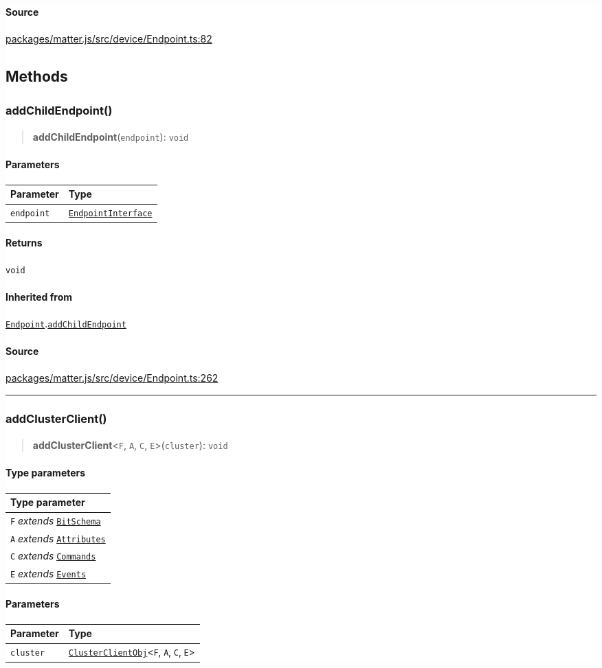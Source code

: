#### Source

[packages/matter.js/src/device/Endpoint.ts:82](https://github.com/project-chip/matter.js/blob/7a8cbb56b87d4ccf34bec5a9a95ab40a1711324f/packages/matter.js/src/device/Endpoint.ts#L82)

## Methods

### addChildEndpoint()

> **addChildEndpoint**(`endpoint`): `void`

#### Parameters

| Parameter | Type |
| :------ | :------ |
| `endpoint` | [`EndpointInterface`](../../../endpoint/export/interfaces/EndpointInterface.md) |

#### Returns

`void`

#### Inherited from

[`Endpoint`](Endpoint.md).[`addChildEndpoint`](Endpoint.md#addchildendpoint)

#### Source

[packages/matter.js/src/device/Endpoint.ts:262](https://github.com/project-chip/matter.js/blob/7a8cbb56b87d4ccf34bec5a9a95ab40a1711324f/packages/matter.js/src/device/Endpoint.ts#L262)

***

### addClusterClient()

> **addClusterClient**\<`F`, `A`, `C`, `E`\>(`cluster`): `void`

#### Type parameters

| Type parameter |
| :------ |
| `F` *extends* [`BitSchema`](../../../schema/export/README.md#bitschema) |
| `A` *extends* [`Attributes`](../../../cluster/export/interfaces/Attributes.md) |
| `C` *extends* [`Commands`](../../../cluster/export/interfaces/Commands.md) |
| `E` *extends* [`Events`](../../../cluster/export/interfaces/Events.md) |

#### Parameters

| Parameter | Type |
| :------ | :------ |
| `cluster` | [`ClusterClientObj`](../../../cluster/export/README.md#clusterclientobjface)\<`F`, `A`, `C`, `E`\> |
